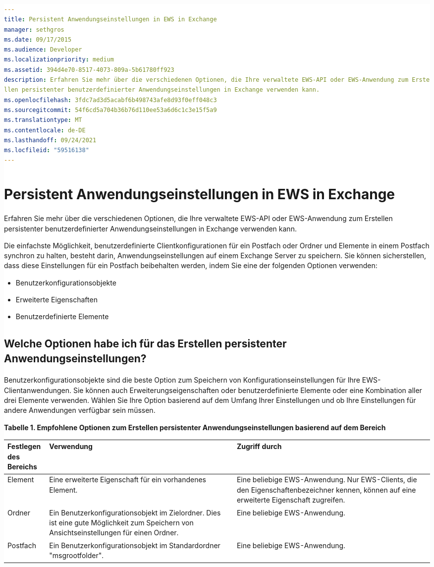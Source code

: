 ```yaml
---
title: Persistent Anwendungseinstellungen in EWS in Exchange
manager: sethgros
ms.date: 09/17/2015
ms.audience: Developer
ms.localizationpriority: medium
ms.assetid: 394d4e70-8517-4073-809a-5b61780ff923
description: Erfahren Sie mehr über die verschiedenen Optionen, die Ihre verwaltete EWS-API oder EWS-Anwendung zum Erstellen persistenter benutzerdefinierter Anwendungseinstellungen in Exchange verwenden kann.
ms.openlocfilehash: 3fdc7ad3d5acabf6b498743afe8d93f0eff048c3
ms.sourcegitcommit: 54f6cd5a704b36b76d110ee53a6d6c1c3e15f5a9
ms.translationtype: MT
ms.contentlocale: de-DE
ms.lasthandoff: 09/24/2021
ms.locfileid: "59516138"
---
```

# <a name="persistent-application-settings-in-ews-in-exchange"></a>Persistent Anwendungseinstellungen in EWS in Exchange

Erfahren Sie mehr über die verschiedenen Optionen, die Ihre verwaltete EWS-API oder EWS-Anwendung zum Erstellen persistenter benutzerdefinierter Anwendungseinstellungen in Exchange verwenden kann.
  

  
Die einfachste Möglichkeit, benutzerdefinierte Clientkonfigurationen für ein Postfach oder Ordner und Elemente in einem Postfach synchron zu halten, besteht darin, Anwendungseinstellungen auf einem Exchange Server zu speichern. Sie können sicherstellen, dass diese Einstellungen für ein Postfach beibehalten werden, indem Sie eine der folgenden Optionen verwenden: 
  
- Benutzerkonfigurationsobjekte
    
- Erweiterte Eigenschaften
    
- Benutzerdefinierte Elemente
    
## <a name="what-are-my-options-for-creating-persistent-application-settings"></a>Welche Optionen habe ich für das Erstellen persistenter Anwendungseinstellungen?
<a name="Options"> </a>

Benutzerkonfigurationsobjekte sind die beste Option zum Speichern von Konfigurationseinstellungen für Ihre EWS-Clientanwendungen. Sie können auch Erweiterungseigenschaften oder benutzerdefinierte Elemente oder eine Kombination aller drei Elemente verwenden. Wählen Sie Ihre Option basierend auf dem Umfang Ihrer Einstellungen und ob Ihre Einstellungen für andere Anwendungen verfügbar sein müssen.
  
**Tabelle 1. Empfohlene Optionen zum Erstellen persistenter Anwendungseinstellungen basierend auf dem Bereich**

|**Festlegen des Bereichs**|**Verwendung**|**Zugriff durch**|
|:-----|:-----|:-----|
|Element  <br/> |Eine erweiterte Eigenschaft für ein vorhandenes Element.  <br/> |Eine beliebige EWS-Anwendung. Nur EWS-Clients, die den Eigenschaftenbezeichner kennen, können auf eine erweiterte Eigenschaft zugreifen.  <br/> |
|Ordner  <br/> |Ein Benutzerkonfigurationsobjekt im Zielordner. Dies ist eine gute Möglichkeit zum Speichern von Ansichtseinstellungen für einen Ordner.  <br/> |Eine beliebige EWS-Anwendung.  <br/> |
|Postfach  <br/> |Ein Benutzerkonfigurationsobjekt im Standardordner "msgrootfolder".  <br/> |Eine beliebige EWS-Anwendung.  <br/> |
   